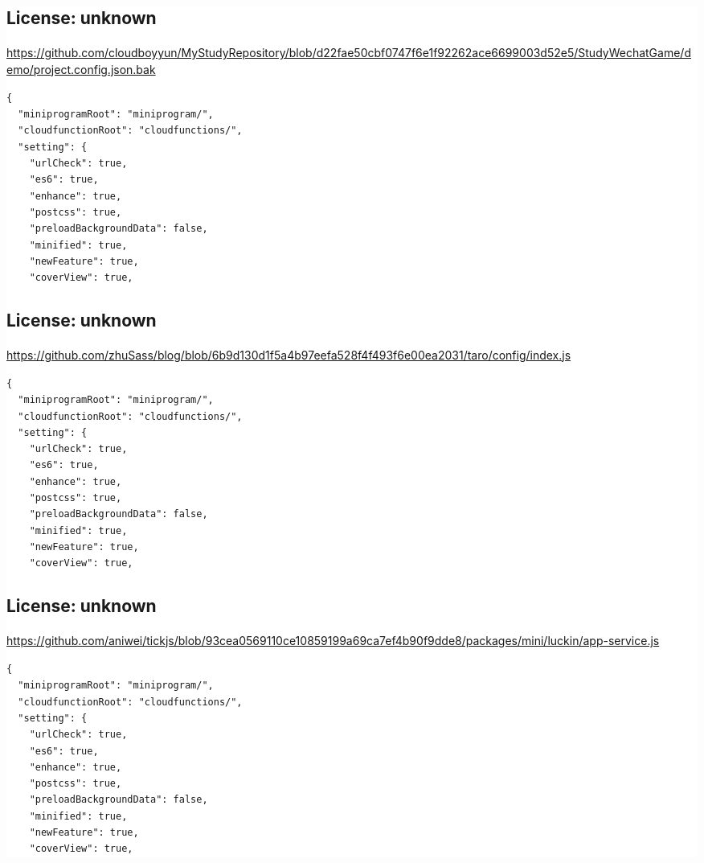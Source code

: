 
## License: unknown
https://github.com/cloudboyyun/MyStudyRepository/blob/d22fae50cbf0747f6e1f92262ace6699003d52e5/StudyWechatGame/demo/project.config.json.bak

```
{
  "miniprogramRoot": "miniprogram/",
  "cloudfunctionRoot": "cloudfunctions/",
  "setting": {
    "urlCheck": true,
    "es6": true,
    "enhance": true,
    "postcss": true,
    "preloadBackgroundData": false,
    "minified": true,
    "newFeature": true,
    "coverView": true,
```


## License: unknown
https://github.com/zhuSass/blog/blob/6b9d130d1f5a4b97eefa528f4f493f6e00ea2031/taro/config/index.js

```
{
  "miniprogramRoot": "miniprogram/",
  "cloudfunctionRoot": "cloudfunctions/",
  "setting": {
    "urlCheck": true,
    "es6": true,
    "enhance": true,
    "postcss": true,
    "preloadBackgroundData": false,
    "minified": true,
    "newFeature": true,
    "coverView": true,
```


## License: unknown
https://github.com/aniwei/tickjs/blob/93cea0569110ce10859199a69ca7ef4b90f9dde8/packages/mini/luckin/app-service.js

```
{
  "miniprogramRoot": "miniprogram/",
  "cloudfunctionRoot": "cloudfunctions/",
  "setting": {
    "urlCheck": true,
    "es6": true,
    "enhance": true,
    "postcss": true,
    "preloadBackgroundData": false,
    "minified": true,
    "newFeature": true,
    "coverView": true,
```
